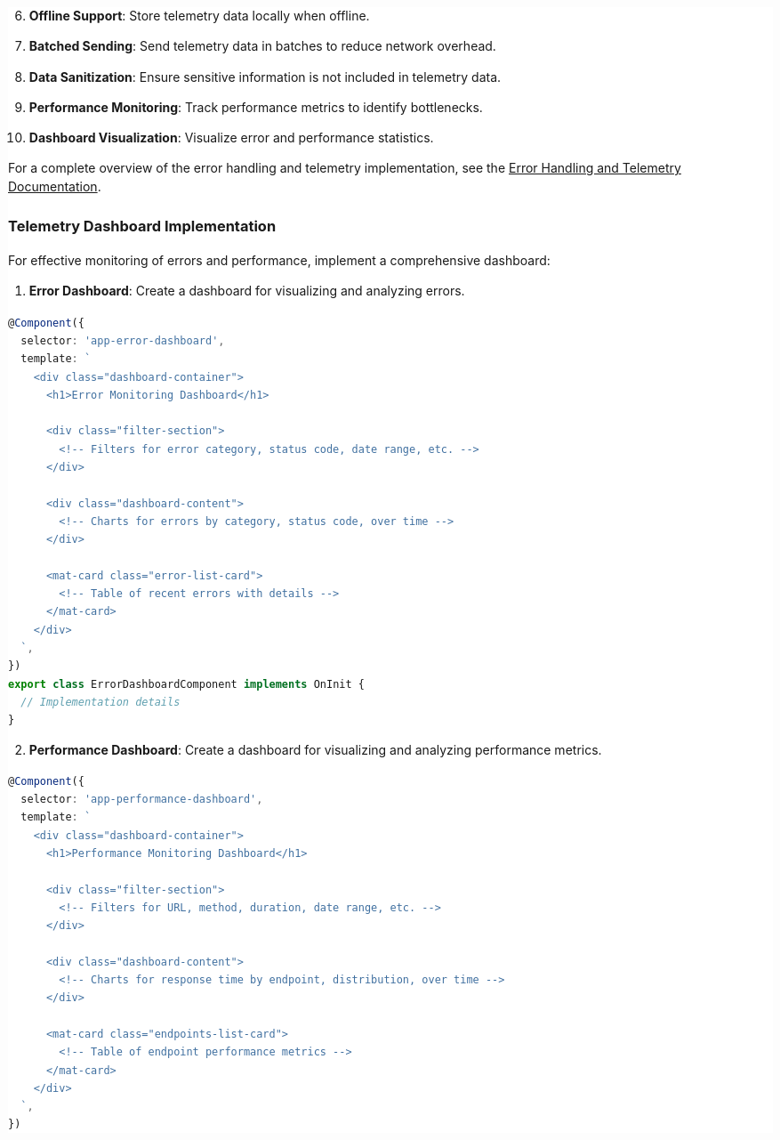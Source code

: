 6. **Offline Support**: Store telemetry data locally when offline.

7. **Batched Sending**: Send telemetry data in batches to reduce network overhead.

8. **Data Sanitization**: Ensure sensitive information is not included in telemetry data.

9. **Performance Monitoring**: Track performance metrics to identify bottlenecks.

10. **Dashboard Visualization**: Visualize error and performance statistics.

For a complete overview of the error handling and telemetry implementation, see the [Error Handling and Telemetry Documentation](../ERRORHANDLINGTELEMETRY.MD).

### Telemetry Dashboard Implementation

For effective monitoring of errors and performance, implement a comprehensive dashboard:

1. **Error Dashboard**: Create a dashboard for visualizing and analyzing errors.

```typescript
@Component({
  selector: 'app-error-dashboard',
  template: `
    <div class="dashboard-container">
      <h1>Error Monitoring Dashboard</h1>

      <div class="filter-section">
        <!-- Filters for error category, status code, date range, etc. -->
      </div>

      <div class="dashboard-content">
        <!-- Charts for errors by category, status code, over time -->
      </div>

      <mat-card class="error-list-card">
        <!-- Table of recent errors with details -->
      </mat-card>
    </div>
  `,
})
export class ErrorDashboardComponent implements OnInit {
  // Implementation details
}
```

2. **Performance Dashboard**: Create a dashboard for visualizing and analyzing performance metrics.

```typescript
@Component({
  selector: 'app-performance-dashboard',
  template: `
    <div class="dashboard-container">
      <h1>Performance Monitoring Dashboard</h1>

      <div class="filter-section">
        <!-- Filters for URL, method, duration, date range, etc. -->
      </div>

      <div class="dashboard-content">
        <!-- Charts for response time by endpoint, distribution, over time -->
      </div>

      <mat-card class="endpoints-list-card">
        <!-- Table of endpoint performance metrics -->
      </mat-card>
    </div>
  `,
})
```
